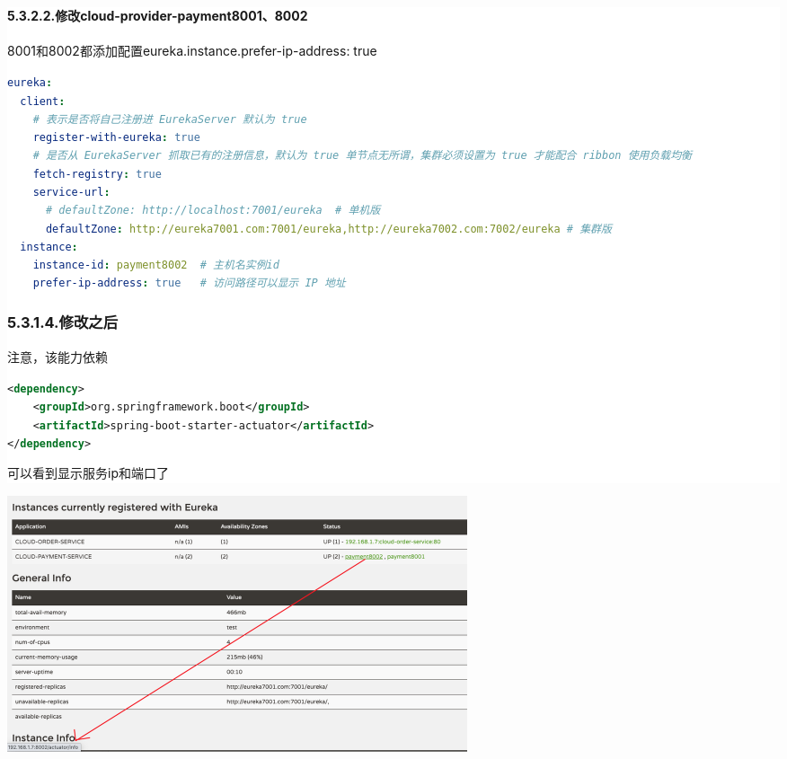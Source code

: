 

#### 5.3.2.2.修改cloud-provider-payment8001、8002

 8001和8002都添加配置eureka.instance.prefer-ip-address: true 

```yaml
eureka:
  client:
    # 表示是否将自己注册进 EurekaServer 默认为 true
    register-with-eureka: true
    # 是否从 EurekaServer 抓取已有的注册信息，默认为 true 单节点无所谓，集群必须设置为 true 才能配合 ribbon 使用负载均衡
    fetch-registry: true
    service-url:
      # defaultZone: http://localhost:7001/eureka  # 单机版
      defaultZone: http://eureka7001.com:7001/eureka,http://eureka7002.com:7002/eureka # 集群版
  instance:
    instance-id: payment8002  # 主机名实例id
    prefer-ip-address: true   # 访问路径可以显示 IP 地址
```



### 5.3.1.4.修改之后

注意，该能力依赖

```xml
<dependency>
    <groupId>org.springframework.boot</groupId>
    <artifactId>spring-boot-starter-actuator</artifactId>
</dependency>
```



可以看到显示服务ip和端口了

<img src="./img/image-20220611212717394.png" alt="image-20220611212717394" style="zoom:50%;" align=left />
